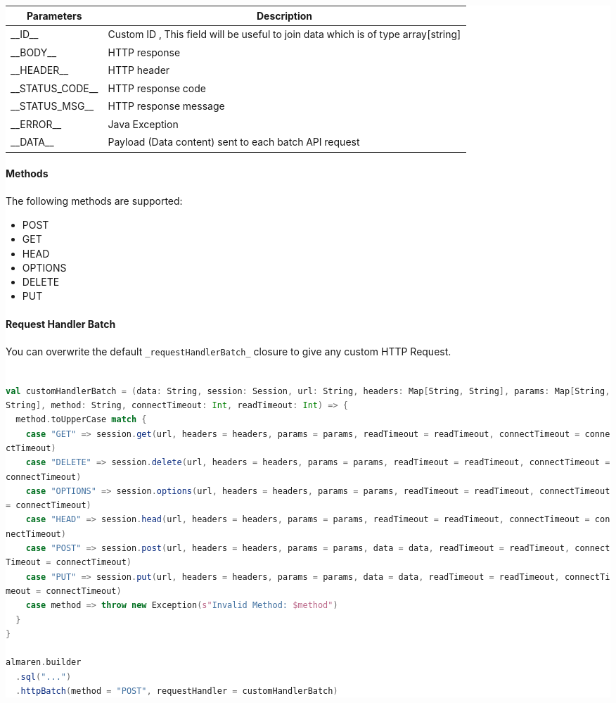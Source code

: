 | Parameters          | Description                                                                       |
|---------------------|-----------------------------------------------------------------------------------|
| \_\_ID\_\_          | Custom ID , This field will be useful to join data which is of type array[string] |
| \_\_BODY\_\_        | HTTP response                                                                     |
| \_\_HEADER\_\_      | HTTP header                                                                       |
| \_\_STATUS_CODE\_\_ | HTTP response code                                                                |
| \_\_STATUS_MSG\_\_  | HTTP response message                                                             |
| \_\_ERROR\_\_       | Java Exception                                                                    |
| \_\_DATA\_\_        | Payload (Data content) sent to each batch API request                             |

#### Methods

The following methods are supported:

- POST
- GET
- HEAD
- OPTIONS
- DELETE
- PUT

#### Request Handler Batch

You can overwrite the default `_requestHandlerBatch_` closure to give any custom HTTP Request.

```scala

val customHandlerBatch = (data: String, session: Session, url: String, headers: Map[String, String], params: Map[String, String], method: String, connectTimeout: Int, readTimeout: Int) => {
  method.toUpperCase match {
    case "GET" => session.get(url, headers = headers, params = params, readTimeout = readTimeout, connectTimeout = connectTimeout)
    case "DELETE" => session.delete(url, headers = headers, params = params, readTimeout = readTimeout, connectTimeout = connectTimeout)
    case "OPTIONS" => session.options(url, headers = headers, params = params, readTimeout = readTimeout, connectTimeout = connectTimeout)
    case "HEAD" => session.head(url, headers = headers, params = params, readTimeout = readTimeout, connectTimeout = connectTimeout)
    case "POST" => session.post(url, headers = headers, params = params, data = data, readTimeout = readTimeout, connectTimeout = connectTimeout)
    case "PUT" => session.put(url, headers = headers, params = params, data = data, readTimeout = readTimeout, connectTimeout = connectTimeout)
    case method => throw new Exception(s"Invalid Method: $method")
  }
}

almaren.builder
  .sql("...")
  .httpBatch(method = "POST", requestHandler = customHandlerBatch)
```

